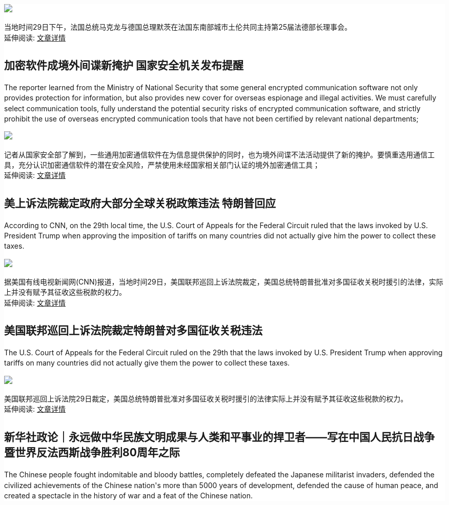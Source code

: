 <img src="https://p2.img.cctvpic.com/photoworkspace/2025/08/30/2025083009592356111.jpg" />   

当地时间29日下午，法国总统马克龙与德国总理默茨在法国东南部城市土伦共同主持第25届法德部长理事会。   
延伸阅读: [文章详情](https://news.cctv.com/2025/08/30/ARTI5LTzk85wJsQE5y0Ah4Sm250830.shtml)   

<qrcode title="法德联手捍卫欧盟数字主权 马克龙：不允许他国替欧盟做决定" image="https://p2.img.cctvpic.com/photoworkspace/2025/08/30/2025083009592356111.jpg" />   

## 加密软件成境外间谍新掩护 国家安全机关发布提醒   
The reporter learned from the Ministry of National Security that some general encrypted communication software not only provides protection for information, but also provides new cover for overseas espionage and illegal activities. We must carefully select communication tools, fully understand the potential security risks of encrypted communication software, and strictly prohibit the use of overseas encrypted communication tools that have not been certified by relevant national departments;   

<img src="https://p2.img.cctvpic.com/photoworkspace/2025/08/30/2025083009545571976.jpg" />   

记者从国家安全部了解到，一些通用加密通信软件在为信息提供保护的同时，也为境外间谍不法活动提供了新的掩护。要慎重选用通信工具，充分认识加密通信软件的潜在安全风险，严禁使用未经国家相关部门认证的境外加密通信工具；   
延伸阅读: [文章详情](https://news.cctv.com/2025/08/30/ARTIH9u8KpOR9f0UsvRJ6hBG250830.shtml)   

<qrcode title="加密软件成境外间谍新掩护 国家安全机关发布提醒" image="https://p2.img.cctvpic.com/photoworkspace/2025/08/30/2025083009545571976.jpg" />   

## 美上诉法院裁定政府大部分全球关税政策违法 特朗普回应   
According to CNN, on the 29th local time, the U.S. Court of Appeals for the Federal Circuit ruled that the laws invoked by U.S. President Trump when approving the imposition of tariffs on many countries did not actually give him the power to collect these taxes.   

<img src="https://p1.img.cctvpic.com/photoworkspace/2025/08/30/2025083009382731700.jpg" />   

据美国有线电视新闻网(CNN)报道，当地时间29日，美国联邦巡回上诉法院裁定，美国总统特朗普批准对多国征收关税时援引的法律，实际上并没有赋予其征收这些税款的权力。   
延伸阅读: [文章详情](https://news.cctv.com/2025/08/30/ARTItysR84UxBmYR8TIp2Ocp250830.shtml)   

<qrcode title="美上诉法院裁定政府大部分全球关税政策违法 特朗普回应" image="https://p1.img.cctvpic.com/photoworkspace/2025/08/30/2025083009382731700.jpg" />   

## 美国联邦巡回上诉法院裁定特朗普对多国征收关税违法   
The U.S. Court of Appeals for the Federal Circuit ruled on the 29th that the laws invoked by U.S. President Trump when approving tariffs on many countries did not actually give them the power to collect these taxes.   

<img src="https://p5.img.cctvpic.com/photoworkspace/2025/08/30/2025083009352726375.jpg" />   

美国联邦巡回上诉法院29日裁定，美国总统特朗普批准对多国征收关税时援引的法律实际上并没有赋予其征收这些税款的权力。   
延伸阅读: [文章详情](https://news.cctv.com/2025/08/30/ARTI0OTmPewsaaYPcZgTrSqp250830.shtml)   

<qrcode title="美国联邦巡回上诉法院裁定特朗普对多国征收关税违法" image="https://p5.img.cctvpic.com/photoworkspace/2025/08/30/2025083009352726375.jpg" />   

## 新华社政论｜永远做中华民族文明成果与人类和平事业的捍卫者——写在中国人民抗日战争暨世界反法西斯战争胜利80周年之际   
The Chinese people fought indomitable and bloody battles, completely defeated the Japanese militarist invaders, defended the civilized achievements of the Chinese nation's more than 5000 years of development, defended the cause of human peace, and created a spectacle in the history of war and a feat of the Chinese nation.   
